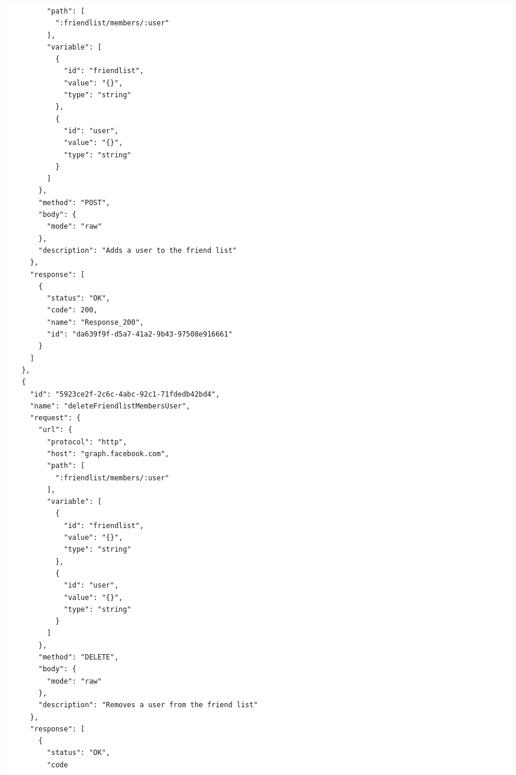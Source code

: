               "path": [
                ":friendlist/members/:user"
              ],
              "variable": [
                {
                  "id": "friendlist",
                  "value": "{}",
                  "type": "string"
                },
                {
                  "id": "user",
                  "value": "{}",
                  "type": "string"
                }
              ]
            },
            "method": "POST",
            "body": {
              "mode": "raw"
            },
            "description": "Adds a user to the friend list"
          },
          "response": [
            {
              "status": "OK",
              "code": 200,
              "name": "Response_200",
              "id": "da639f9f-d5a7-41a2-9b43-97508e916661"
            }
          ]
        },
        {
          "id": "5923ce2f-2c6c-4abc-92c1-71fdedb42bd4",
          "name": "deleteFriendlistMembersUser",
          "request": {
            "url": {
              "protocol": "http",
              "host": "graph.facebook.com",
              "path": [
                ":friendlist/members/:user"
              ],
              "variable": [
                {
                  "id": "friendlist",
                  "value": "{}",
                  "type": "string"
                },
                {
                  "id": "user",
                  "value": "{}",
                  "type": "string"
                }
              ]
            },
            "method": "DELETE",
            "body": {
              "mode": "raw"
            },
            "description": "Removes a user from the friend list"
          },
          "response": [
            {
              "status": "OK",
              "code